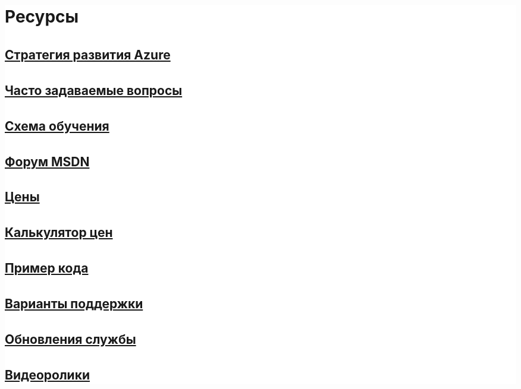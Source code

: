 # Ресурсы
## [Стратегия развития Azure](https://azure.microsoft.com/roadmap/)
## [Часто задаваемые вопросы](service-fabric-common-questions.md)
## [Схема обучения](https://azure.microsoft.com/documentation/learning-paths/service-fabric/)
## [Форум MSDN](https://social.msdn.microsoft.com/Forums/home?forum=AzureServiceFabric)
## [Цены](https://azure.microsoft.com/pricing/details/service-fabric/)
## [Калькулятор цен](https://azure.microsoft.com/pricing/calculator/)
## [Пример кода](http://aka.ms/servicefabricsamples)
## [Варианты поддержки](service-fabric-support.md)
## [Обновления службы](https://azure.microsoft.com/updates/?product=service-fabric)
## [Видеоролики](https://azure.microsoft.com/documentation/videos/index/?services=service-fabric)
